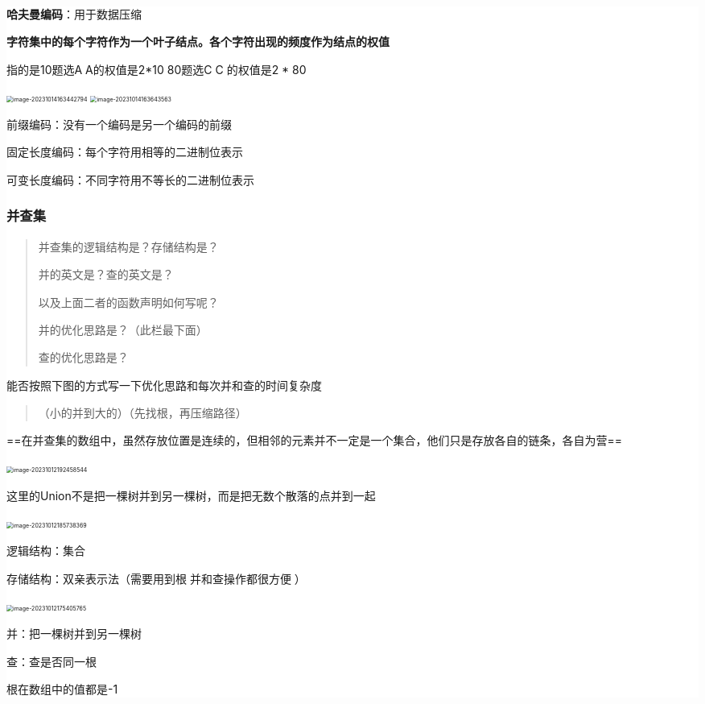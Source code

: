 

**哈夫曼编码**：用于数据压缩

**字符集中的每个字符作为一个叶子结点。各个字符出现的频度作为结点的权值**

指的是10题选A A的权值是2*10	80题选C C 的权值是2 * 80

<img src="C:\Users\朱嘉宜\AppData\Roaming\Typora\typora-user-images\image-20231014163442794.png" alt="image-20231014163442794" style="zoom:50%;" />

<img src="C:\Users\朱嘉宜\AppData\Roaming\Typora\typora-user-images\image-20231014163643563.png" alt="image-20231014163643563" style="zoom:50%;" />

前缀编码：没有一个编码是另一个编码的前缀

固定长度编码：每个字符用相等的二进制位表示

可变长度编码：不同字符用不等长的二进制位表示

### 并查集

> 并查集的逻辑结构是？存储结构是？
>
> 并的英文是？查的英文是？
>
> 以及上面二者的函数声明如何写呢？
>
> 
>
>   
>
> 并的优化思路是？（此栏最下面） 
>
> 查的优化思路是？

能否按照下图的方式写一下优化思路和每次并和查的时间复杂度

> （小的并到大的）（先找根，再压缩路径）

==在并查集的数组中，虽然存放位置是连续的，但相邻的元素并不一定是一个集合，他们只是存放各自的链条，各自为营==

<img src="C:\Users\朱嘉宜\AppData\Roaming\Typora\typora-user-images\image-20231012192458544.png" alt="image-20231012192458544" style="zoom:50%;" />

这里的Union不是把一棵树并到另一棵树，而是把无数个散落的点并到一起

<img src="C:\Users\朱嘉宜\AppData\Roaming\Typora\typora-user-images\image-20231012185738369.png" alt="image-20231012185738369" style="zoom:50%;" />

逻辑结构：集合

存储结构：双亲表示法（需要用到根 并和查操作都很方便 ）

  <img src="C:\Users\朱嘉宜\AppData\Roaming\Typora\typora-user-images\image-20231012175405765.png" alt="image-20231012175405765" style="zoom: 50%;" />

并：把一棵树并到另一棵树

查：查是否同一根

根在数组中的值都是-1
